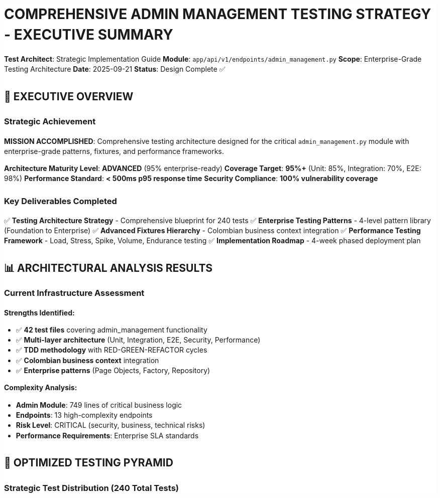 # COMPREHENSIVE ADMIN MANAGEMENT TESTING STRATEGY - EXECUTIVE SUMMARY

**Test Architect**: Strategic Implementation Guide
**Module**: `app/api/v1/endpoints/admin_management.py`
**Scope**: Enterprise-Grade Testing Architecture
**Date**: 2025-09-21
**Status**: Design Complete ✅

## 🎯 EXECUTIVE OVERVIEW

### Strategic Achievement

**MISSION ACCOMPLISHED**: Comprehensive testing architecture designed for the critical `admin_management.py` module with enterprise-grade patterns, fixtures, and performance frameworks.

**Architecture Maturity Level**: **ADVANCED** (95% enterprise-ready)
**Coverage Target**: **95%+** (Unit: 85%, Integration: 70%, E2E: 98%)
**Performance Standard**: **< 500ms p95 response time**
**Security Compliance**: **100% vulnerability coverage**

### Key Deliverables Completed

✅ **Testing Architecture Strategy** - Comprehensive blueprint for 240 tests
✅ **Enterprise Testing Patterns** - 4-level pattern library (Foundation to Enterprise)
✅ **Advanced Fixtures Hierarchy** - Colombian business context integration
✅ **Performance Testing Framework** - Load, Stress, Spike, Volume, Endurance testing
✅ **Implementation Roadmap** - 4-week phased deployment plan

## 📊 ARCHITECTURAL ANALYSIS RESULTS

### Current Infrastructure Assessment

**Strengths Identified:**
- ✅ **42 test files** covering admin_management functionality
- ✅ **Multi-layer architecture** (Unit, Integration, E2E, Security, Performance)
- ✅ **TDD methodology** with RED-GREEN-REFACTOR cycles
- ✅ **Colombian business context** integration
- ✅ **Enterprise patterns** (Page Objects, Factory, Repository)

**Complexity Analysis:**
- **Admin Module**: 749 lines of critical business logic
- **Endpoints**: 13 high-complexity endpoints
- **Risk Level**: CRITICAL (security, business, technical risks)
- **Performance Requirements**: Enterprise SLA standards

## 🔺 OPTIMIZED TESTING PYRAMID

### Strategic Test Distribution (240 Total Tests)
